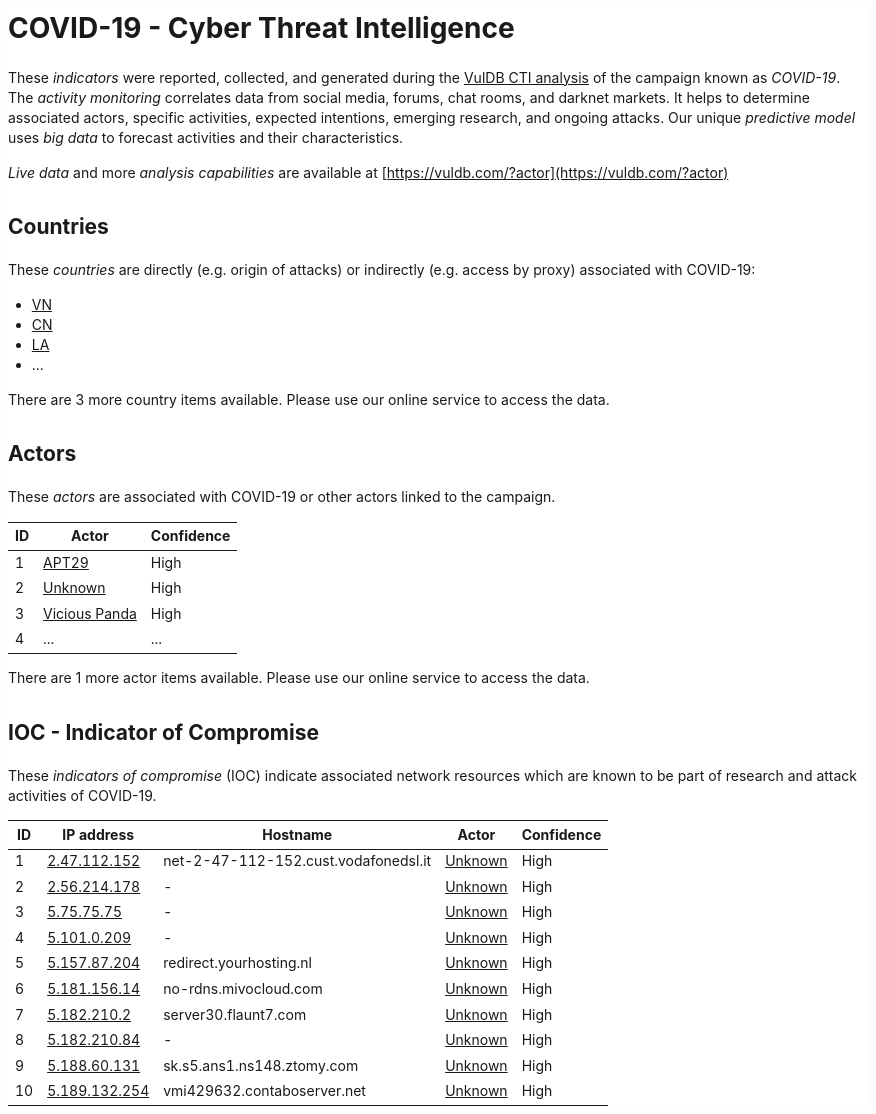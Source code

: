 # COVID-19 - Cyber Threat Intelligence

These _indicators_ were reported, collected, and generated during the [VulDB CTI analysis](https://vuldb.com/?kb.cti) of the campaign known as _COVID-19_. The _activity monitoring_ correlates data from social media, forums, chat rooms, and darknet markets. It helps to determine associated actors, specific activities, expected intentions, emerging research, and ongoing attacks. Our unique _predictive model_ uses _big data_ to forecast activities and their characteristics.

_Live data_ and more _analysis capabilities_ are available at [https://vuldb.com/?actor](https://vuldb.com/?actor)

## Countries

These _countries_ are directly (e.g. origin of attacks) or indirectly (e.g. access by proxy) associated with COVID-19:

* [VN](https://vuldb.com/?country.vn)
* [CN](https://vuldb.com/?country.cn)
* [LA](https://vuldb.com/?country.la)
* ...

There are 3 more country items available. Please use our online service to access the data.

## Actors

These _actors_ are associated with COVID-19 or other actors linked to the campaign.

ID | Actor | Confidence
-- | ----- | ----------
1 | [APT29](https://vuldb.com/?actor.apt29) | High
2 | [Unknown](https://vuldb.com/?actor.unknown) | High
3 | [Vicious Panda](https://vuldb.com/?actor.vicious_panda) | High
4 | ... | ...

There are 1 more actor items available. Please use our online service to access the data.

## IOC - Indicator of Compromise

These _indicators of compromise_ (IOC) indicate associated network resources which are known to be part of research and attack activities of COVID-19.

ID | IP address | Hostname | Actor | Confidence
-- | ---------- | -------- | ----- | ----------
1 | [2.47.112.152](https://vuldb.com/?ip.2.47.112.152) | net-2-47-112-152.cust.vodafonedsl.it | [Unknown](https://vuldb.com/?actor.unknown) | High
2 | [2.56.214.178](https://vuldb.com/?ip.2.56.214.178) | - | [Unknown](https://vuldb.com/?actor.unknown) | High
3 | [5.75.75.75](https://vuldb.com/?ip.5.75.75.75) | - | [Unknown](https://vuldb.com/?actor.unknown) | High
4 | [5.101.0.209](https://vuldb.com/?ip.5.101.0.209) | - | [Unknown](https://vuldb.com/?actor.unknown) | High
5 | [5.157.87.204](https://vuldb.com/?ip.5.157.87.204) | redirect.yourhosting.nl | [Unknown](https://vuldb.com/?actor.unknown) | High
6 | [5.181.156.14](https://vuldb.com/?ip.5.181.156.14) | no-rdns.mivocloud.com | [Unknown](https://vuldb.com/?actor.unknown) | High
7 | [5.182.210.2](https://vuldb.com/?ip.5.182.210.2) | server30.flaunt7.com | [Unknown](https://vuldb.com/?actor.unknown) | High
8 | [5.182.210.84](https://vuldb.com/?ip.5.182.210.84) | - | [Unknown](https://vuldb.com/?actor.unknown) | High
9 | [5.188.60.131](https://vuldb.com/?ip.5.188.60.131) | sk.s5.ans1.ns148.ztomy.com | [Unknown](https://vuldb.com/?actor.unknown) | High
10 | [5.189.132.254](https://vuldb.com/?ip.5.189.132.254) | vmi429632.contaboserver.net | [Unknown](https://vuldb.com/?actor.unknown) | High
